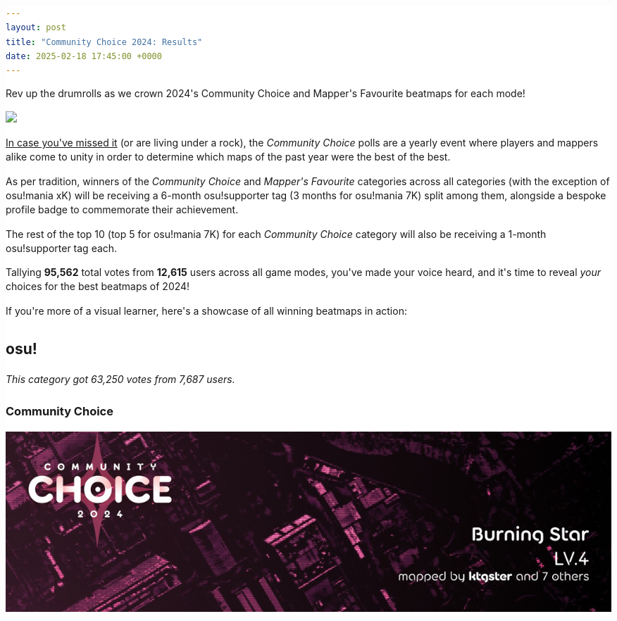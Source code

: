 ```yaml
---
layout: post
title: "Community Choice 2024: Results"
date: 2025-02-18 17:45:00 +0000
---
```


Rev up the drumrolls as we crown 2024's Community Choice and Mapper's Favourite beatmaps for each mode!

![](https://assets.ppy.sh/contests/231/header.jpg)

[In case you've missed it](https://osu.ppy.sh/home/news/2025-01-30-community-choice-2024-voting-open) (or are living under a rock), the *Community Choice* polls are a yearly event where players and mappers alike come to unity in order to determine which maps of the past year were the best of the best.

As per tradition, winners of the *Community Choice* and *Mapper's Favourite* categories across all categories (with the exception of osu!mania xK) will be receiving a 6-month osu!supporter tag (3 months for osu!mania 7K) split among them, alongside a bespoke profile badge to commemorate their achievement.

The rest of the top 10 (top 5 for osu!mania 7K) for each *Community Choice* category will also be receiving a 1-month osu!supporter tag each.

Tallying **95,562** total votes from **12,615** users across all game modes, you've made your voice heard, and it's time to reveal *your* choices for the best beatmaps of 2024!

If you're more of a visual learner, here's a showcase of all winning beatmaps in action:

<div align="center" class="osu-md__paragraph">
    <iframe width="95%" style="aspect-ratio: 16 / 9;" src="https://www.youtube.com/embed/0iXGHuhRmDY" frameborder="0" allowfullscreen></iframe>
</div>

## osu!

*This category got 63,250 votes from 7,687 users.*

### Community Choice

[![](/wiki/shared/news/2025-02-18-community-choice-2024-results/burning-star.jpg)](https://osu.ppy.sh/beatmapsets/2095154)
